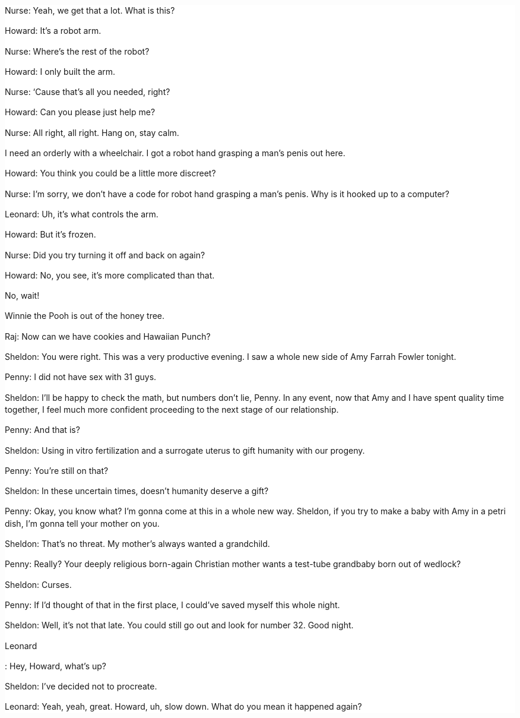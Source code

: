 Nurse: Yeah, we get that a lot. What is this?

Howard: It’s a robot arm.

Nurse: Where’s the rest of the robot?

Howard: I only built the arm.

Nurse: ‘Cause that’s all you needed, right?

Howard: Can you please just help me?

Nurse: All right, all right. Hang on, stay calm. 

 I need an orderly with a wheelchair. I got a robot hand grasping a man’s penis out here.

Howard: You think you could be a little more discreet?

Nurse: I’m sorry, we don’t have a code for robot hand grasping a man’s penis. Why is it hooked up to a computer?

Leonard: Uh, it’s what controls the arm.

Howard: But it’s frozen.

Nurse: Did you try turning it off and back on again?

Howard: No, you see, it’s more complicated than that. 

No, wait! 

Winnie the Pooh is out of the honey tree.

Raj: Now can we have cookies and Hawaiian Punch?

Sheldon: You were right. This was a very productive evening. I saw a whole new side of Amy Farrah Fowler tonight.

Penny: I did not have sex with 31 guys.

Sheldon: I’ll be happy to check the math, but numbers don’t lie, Penny. In any event, now that Amy and I have spent quality time together, I feel much more confident proceeding to the next stage of our relationship.

Penny: And that is?

Sheldon: Using in vitro fertilization and a surrogate uterus to gift humanity with our progeny.

Penny: You’re still on that?

Sheldon: In these uncertain times, doesn’t humanity deserve a gift?

Penny: Okay, you know what? I’m gonna come at this in a whole new way. Sheldon, if you try to make a baby with Amy in a petri dish, I’m gonna tell your mother on you.

Sheldon: That’s no threat. My mother’s always wanted a grandchild.

Penny: Really? Your deeply religious born-again Christian mother wants a test-tube grandbaby born out of wedlock?

Sheldon: Curses.

Penny: If I’d thought of that in the first place, I could’ve saved myself this whole night.

Sheldon: Well, it’s not that late. You could still go out and look for number 32. Good night.

Leonard 

: Hey, Howard, what’s up?

Sheldon: I’ve decided not to procreate.

Leonard: Yeah, yeah, great. Howard, uh, slow down. What do you mean it happened again?

 

